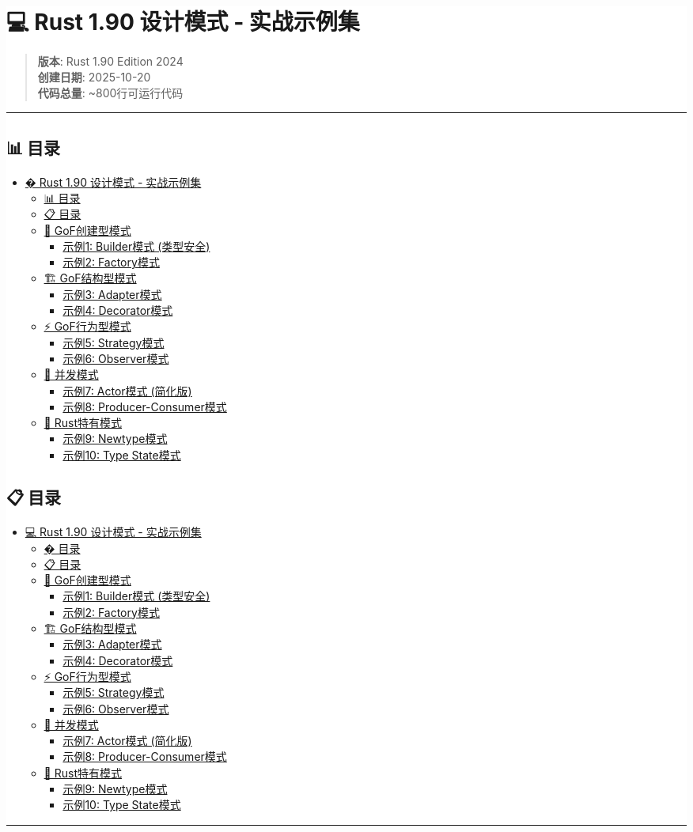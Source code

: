 ﻿# 💻 Rust 1.90 设计模式 - 实战示例集

> **版本**: Rust 1.90 Edition 2024  
> **创建日期**: 2025-10-20  
> **代码总量**: ~800行可运行代码

---


## 📊 目录

- [� Rust 1.90 设计模式 - 实战示例集](#-rust-190-设计模式---实战示例集)
  - [📊 目录](#-目录)
  - [📋 目录](#-目录-1)
  - [🎨 GoF创建型模式](#-gof创建型模式)
    - [示例1: Builder模式 (类型安全)](#示例1-builder模式-类型安全)
    - [示例2: Factory模式](#示例2-factory模式)
  - [🏗️ GoF结构型模式](#️-gof结构型模式)
    - [示例3: Adapter模式](#示例3-adapter模式)
    - [示例4: Decorator模式](#示例4-decorator模式)
  - [⚡ GoF行为型模式](#-gof行为型模式)
    - [示例5: Strategy模式](#示例5-strategy模式)
    - [示例6: Observer模式](#示例6-observer模式)
  - [🔄 并发模式](#-并发模式)
    - [示例7: Actor模式 (简化版)](#示例7-actor模式-简化版)
    - [示例8: Producer-Consumer模式](#示例8-producer-consumer模式)
  - [🦀 Rust特有模式](#-rust特有模式)
    - [示例9: Newtype模式](#示例9-newtype模式)
    - [示例10: Type State模式](#示例10-type-state模式)


## 📋 目录

- [💻 Rust 1.90 设计模式 - 实战示例集](#-rust-190-设计模式---实战示例集)
  - [� 目录](#-目录)
  - [📋 目录](#-目录-1)
  - [🎨 GoF创建型模式](#-gof创建型模式)
    - [示例1: Builder模式 (类型安全)](#示例1-builder模式-类型安全)
    - [示例2: Factory模式](#示例2-factory模式)
  - [🏗️ GoF结构型模式](#️-gof结构型模式)
    - [示例3: Adapter模式](#示例3-adapter模式)
    - [示例4: Decorator模式](#示例4-decorator模式)
  - [⚡ GoF行为型模式](#-gof行为型模式)
    - [示例5: Strategy模式](#示例5-strategy模式)
    - [示例6: Observer模式](#示例6-observer模式)
  - [🔄 并发模式](#-并发模式)
    - [示例7: Actor模式 (简化版)](#示例7-actor模式-简化版)
    - [示例8: Producer-Consumer模式](#示例8-producer-consumer模式)
  - [🦀 Rust特有模式](#-rust特有模式)
    - [示例9: Newtype模式](#示例9-newtype模式)
    - [示例10: Type State模式](#示例10-type-state模式)

---
